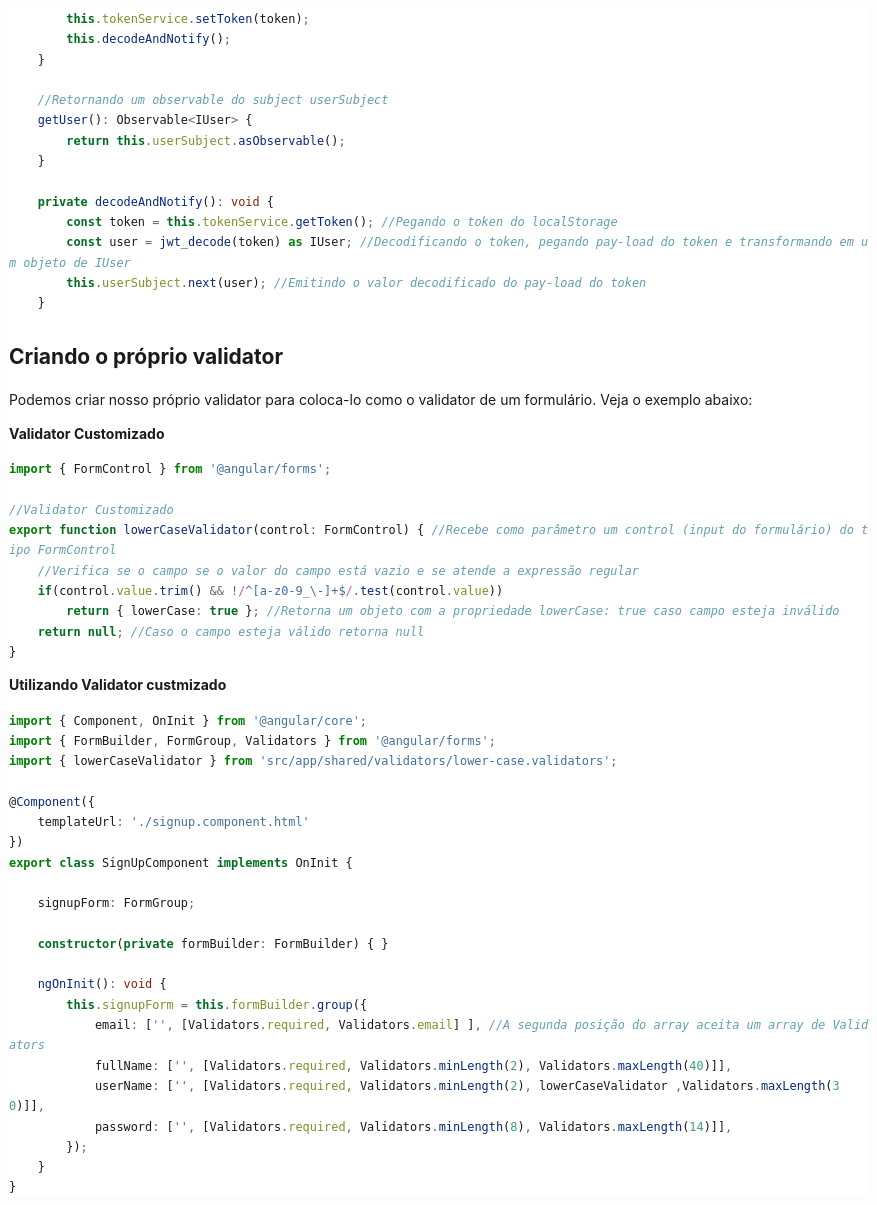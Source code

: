 ```typescript
        this.tokenService.setToken(token);
        this.decodeAndNotify();        
    }

    //Retornando um observable do subject userSubject
    getUser(): Observable<IUser> { 
        return this.userSubject.asObservable();
    }

    private decodeAndNotify(): void {
        const token = this.tokenService.getToken(); //Pegando o token do localStorage        
        const user = jwt_decode(token) as IUser; //Decodificando o token, pegando pay-load do token e transformando em um objeto de IUser
        this.userSubject.next(user); //Emitindo o valor decodificado do pay-load do token
    }
```

## Criando o próprio validator
Podemos criar nosso próprio validator para coloca-lo como o validator de um formulário. Veja o exemplo abaixo:

**Validator Customizado**
```typescript
import { FormControl } from '@angular/forms';

//Validator Customizado
export function lowerCaseValidator(control: FormControl) { //Recebe como parâmetro um control (input do formulário) do tipo FormControl
    //Verifica se o campo se o valor do campo está vazio e se atende a expressão regular
    if(control.value.trim() && !/^[a-z0-9_\-]+$/.test(control.value)) 
        return { lowerCase: true }; //Retorna um objeto com a propriedade lowerCase: true caso campo esteja inválido
    return null; //Caso o campo esteja válido retorna null
}
```

**Utilizando Validator custmizado**
```typescript
import { Component, OnInit } from '@angular/core';
import { FormBuilder, FormGroup, Validators } from '@angular/forms';
import { lowerCaseValidator } from 'src/app/shared/validators/lower-case.validators';

@Component({
    templateUrl: './signup.component.html'
})
export class SignUpComponent implements OnInit { 

    signupForm: FormGroup;

    constructor(private formBuilder: FormBuilder) { }

    ngOnInit(): void {
        this.signupForm = this.formBuilder.group({
            email: ['', [Validators.required, Validators.email] ], //A segunda posição do array aceita um array de Validators
            fullName: ['', [Validators.required, Validators.minLength(2), Validators.maxLength(40)]],
            userName: ['', [Validators.required, Validators.minLength(2), lowerCaseValidator ,Validators.maxLength(30)]],
            password: ['', [Validators.required, Validators.minLength(8), Validators.maxLength(14)]],
        });
    }
}
```